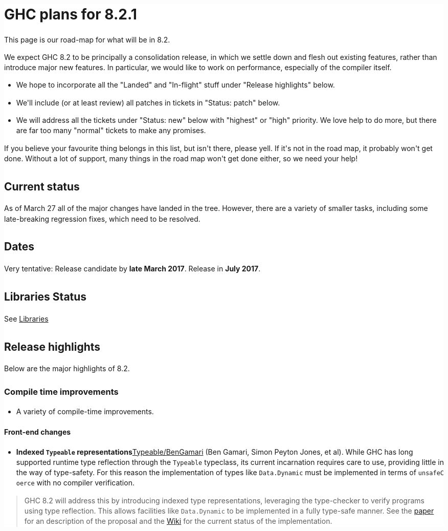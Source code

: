# GHC plans for 8.2.1


This page is our road-map for what will be in 8.2.  


We expect GHC 8.2 to be principally a consolidation release, in which we settle down and flesh out existing features, rather than introduce major new features.  In particular, we would like to work on performance, especially of the compiler itself.

- We hope to incorporate all the "Landed" and "In-flight" stuff under "Release highlights" below.

- We'll include (or at least review) all patches in tickets in "Status: patch" below.

- We will address all the tickets under "Status: new" below with "highest" or "high" priority.  We love help to do more, but there are far too many "normal" tickets to make any promises.


If you believe your favourite thing belongs in this list, but isn't there, please yell.  If it's not in the road map, it probably won't get done.  Without a lot of support, many things in the road map won't get done either, so we need your help!

## Current status


As of March 27 all of the major changes have landed in the tree. However, there are a variety of smaller tasks, including some late-breaking regression fixes, which need to be resolved.

## Dates


Very tentative: Release candidate by **late March 2017**. Release in **July 2017**.

## Libraries Status


See [Libraries](status/ghc-8.2.1/libraries)

## Release highlights


Below are the major highlights of 8.2.

### Compile time improvements

- A variety of compile-time improvements.

#### Front-end changes

- **Indexed `Typeable` representations**[Typeable/BenGamari](typeable/ben-gamari) (Ben Gamari, Simon Peyton Jones, et al). While GHC has long supported runtime type reflection through the `Typeable` typeclass, its current incarnation requires care to use, providing little in the way of type-safety. For this reason the implementation of types like `Data.Dynamic` must be implemented in terms of `unsafeCoerce` with no compiler verification.

>
> GHC 8.2 will address this by introducing indexed type representations, leveraging the type-checker to verify programs using type reflection. This allows facilities like `Data.Dynamic` to be implemented in a fully type-safe manner. See the [paper](http://research.microsoft.com/en-us/um/people/simonpj/papers/haskell-dynamic/) for an description of the proposal and the [Wiki](https://ghc.haskell.org/trac/ghc/wiki/Typeable/BenGamari) for the current status of the implementation.
